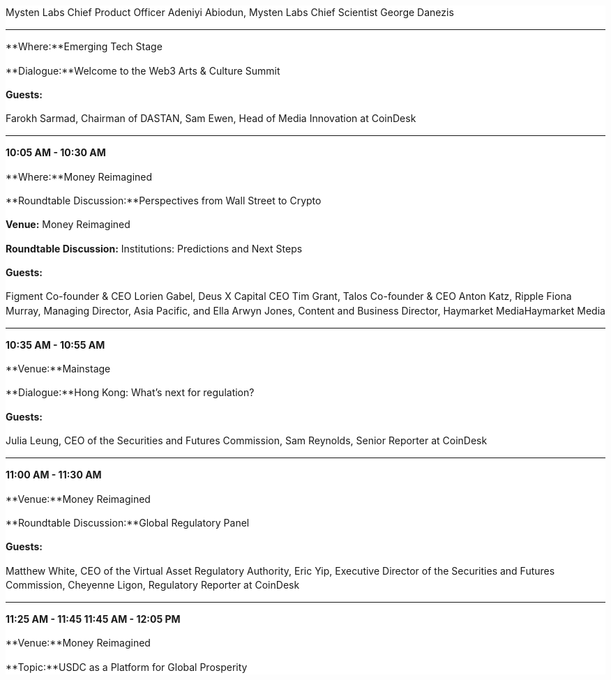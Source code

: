 Mysten Labs Chief Product Officer Adeniyi Abiodun, Mysten Labs Chief Scientist George Danezis

---

**Where:**Emerging Tech Stage

**Dialogue:**Welcome to the Web3 Arts & Culture Summit

**Guests:**  


Farokh Sarmad, Chairman of DASTAN, Sam Ewen, Head of Media Innovation at CoinDesk

---

**10:05 AM - 10:30 AM**

**Where:**Money Reimagined

**Roundtable Discussion:**Perspectives from Wall Street to Crypto

**Venue:** Money Reimagined

**Roundtable Discussion:** Institutions: Predictions and Next Steps

**Guests:** 

Figment Co-founder & CEO Lorien Gabel, Deus X Capital CEO Tim Grant, Talos Co-founder & CEO Anton Katz, Ripple Fiona Murray, Managing Director, Asia Pacific, and Ella Arwyn Jones, Content and Business Director, Haymarket MediaHaymarket Media

---

**10:35 AM - 10:55 AM**

**Venue:**Mainstage

**Dialogue:**Hong Kong: What’s next for regulation?

**Guests:**

Julia Leung, CEO of the Securities and Futures Commission, Sam Reynolds, Senior Reporter at CoinDesk

---

**11:00 AM - 11:30 AM**

**Venue:**Money Reimagined

**Roundtable Discussion:**Global Regulatory Panel

**Guests:**

Matthew White, CEO of the Virtual Asset Regulatory Authority, Eric Yip, Executive Director of the Securities and Futures Commission, Cheyenne Ligon, Regulatory Reporter at CoinDesk

---

**11:25 AM - 11:45 11:45 AM - 12:05 PM**

**Venue:**Money Reimagined

**Topic:**USDC as a Platform for Global Prosperity
